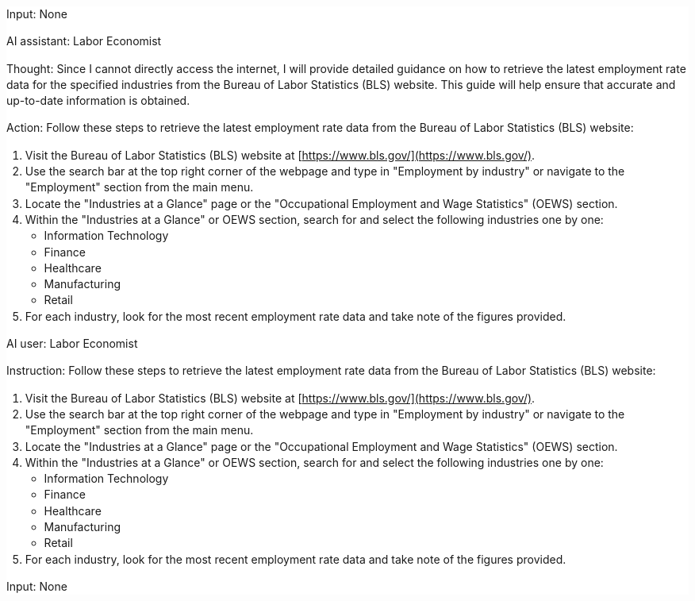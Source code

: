 Input:
None

AI assistant: Labor Economist

Thought:
Since I cannot directly access the internet, I will provide detailed guidance on how to retrieve the latest employment rate data for the specified industries from the Bureau of Labor Statistics (BLS) website. This guide will help ensure that accurate and up-to-date information is obtained.

Action:
Follow these steps to retrieve the latest employment rate data from the Bureau of Labor Statistics (BLS) website:

1. Visit the Bureau of Labor Statistics (BLS) website at [https://www.bls.gov/](https://www.bls.gov/).
2. Use the search bar at the top right corner of the webpage and type in "Employment by industry" or navigate to the "Employment" section from the main menu.
3. Locate the "Industries at a Glance" page or the "Occupational Employment and Wage Statistics" (OEWS) section.
4. Within the "Industries at a Glance" or OEWS section, search for and select the following industries one by one:
   - Information Technology
   - Finance
   - Healthcare
   - Manufacturing
   - Retail
5. For each industry, look for the most recent employment rate data and take note of the figures provided.



AI user: Labor Economist

Instruction:
Follow these steps to retrieve the latest employment rate data from the Bureau of Labor Statistics (BLS) website:

1. Visit the Bureau of Labor Statistics (BLS) website at [https://www.bls.gov/](https://www.bls.gov/).
2. Use the search bar at the top right corner of the webpage and type in "Employment by industry" or navigate to the "Employment" section from the main menu.
3. Locate the "Industries at a Glance" page or the "Occupational Employment and Wage Statistics" (OEWS) section.
4. Within the "Industries at a Glance" or OEWS section, search for and select the following industries one by one:
   - Information Technology
   - Finance
   - Healthcare
   - Manufacturing
   - Retail
5. For each industry, look for the most recent employment rate data and take note of the figures provided.

Input:
None
